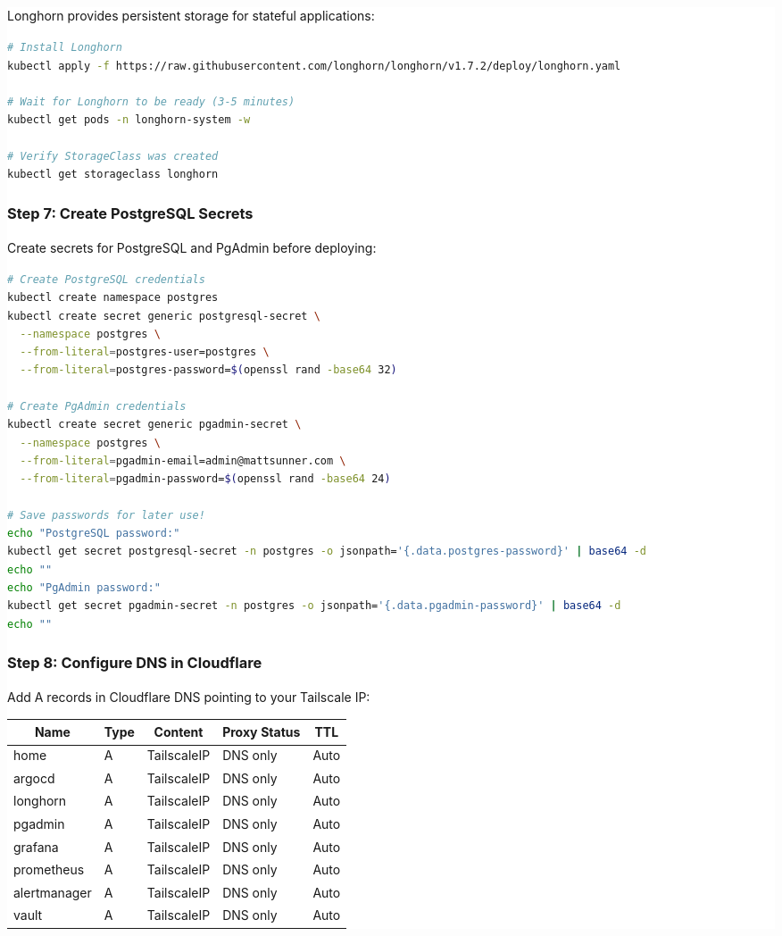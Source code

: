 Longhorn provides persistent storage for stateful applications:

```bash
# Install Longhorn
kubectl apply -f https://raw.githubusercontent.com/longhorn/longhorn/v1.7.2/deploy/longhorn.yaml

# Wait for Longhorn to be ready (3-5 minutes)
kubectl get pods -n longhorn-system -w

# Verify StorageClass was created
kubectl get storageclass longhorn
```

### Step 7: Create PostgreSQL Secrets

Create secrets for PostgreSQL and PgAdmin before deploying:

```bash
# Create PostgreSQL credentials
kubectl create namespace postgres
kubectl create secret generic postgresql-secret \
  --namespace postgres \
  --from-literal=postgres-user=postgres \
  --from-literal=postgres-password=$(openssl rand -base64 32)

# Create PgAdmin credentials
kubectl create secret generic pgadmin-secret \
  --namespace postgres \
  --from-literal=pgadmin-email=admin@mattsunner.com \
  --from-literal=pgadmin-password=$(openssl rand -base64 24)

# Save passwords for later use!
echo "PostgreSQL password:"
kubectl get secret postgresql-secret -n postgres -o jsonpath='{.data.postgres-password}' | base64 -d
echo ""
echo "PgAdmin password:"
kubectl get secret pgadmin-secret -n postgres -o jsonpath='{.data.pgadmin-password}' | base64 -d
echo ""
```

### Step 8: Configure DNS in Cloudflare

Add A records in Cloudflare DNS pointing to your Tailscale IP:

| Name | Type | Content | Proxy Status | TTL |
|------|------|---------|--------------|-----|
| home | A | TailscaleIP | DNS only | Auto |
| argocd | A | TailscaleIP | DNS only | Auto |
| longhorn | A | TailscaleIP | DNS only | Auto |
| pgadmin | A | TailscaleIP | DNS only | Auto |
| grafana | A | TailscaleIP | DNS only | Auto |
| prometheus | A | TailscaleIP | DNS only | Auto |
| alertmanager | A | TailscaleIP | DNS only | Auto |
| vault | A | TailscaleIP | DNS only | Auto |
